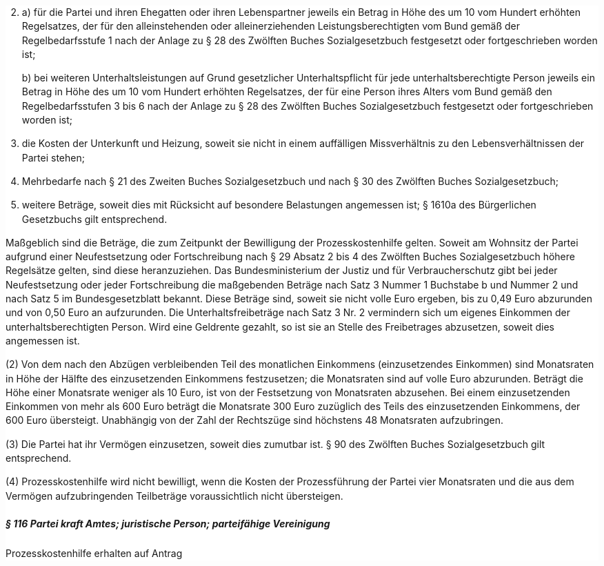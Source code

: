 



2.
    a)  für die Partei und ihren Ehegatten oder ihren Lebenspartner jeweils ein Betrag in Höhe des um 10 vom Hundert erhöhten Regelsatzes, der für den alleinstehenden oder alleinerziehenden Leistungsberechtigten vom Bund gemäß der Regelbedarfsstufe 1 nach der Anlage zu § 28 des Zwölften Buches Sozialgesetzbuch festgesetzt oder fortgeschrieben worden ist;


    b)  bei weiteren Unterhaltsleistungen auf Grund gesetzlicher Unterhaltspflicht für jede unterhaltsberechtigte Person jeweils ein Betrag in Höhe des um 10 vom Hundert erhöhten Regelsatzes, der für eine Person ihres Alters vom Bund gemäß den Regelbedarfsstufen 3 bis 6 nach der Anlage zu § 28 des Zwölften Buches Sozialgesetzbuch festgesetzt oder fortgeschrieben worden ist;





3.  die Kosten der Unterkunft und Heizung, soweit sie nicht in einem auffälligen Missverhältnis zu den Lebensverhältnissen der Partei stehen;


4.  Mehrbedarfe nach § 21 des Zweiten Buches Sozialgesetzbuch und nach § 30 des Zwölften Buches Sozialgesetzbuch;


5.  weitere Beträge, soweit dies mit Rücksicht auf besondere Belastungen angemessen ist; § 1610a des Bürgerlichen Gesetzbuchs gilt entsprechend.



Maßgeblich sind die Beträge, die zum Zeitpunkt der Bewilligung der Prozesskostenhilfe gelten. Soweit am Wohnsitz der Partei aufgrund einer Neufestsetzung oder Fortschreibung nach § 29 Absatz 2 bis 4 des Zwölften Buches Sozialgesetzbuch höhere Regelsätze gelten, sind diese heranzuziehen. Das Bundesministerium der Justiz und für Verbraucherschutz gibt bei jeder Neufestsetzung oder jeder Fortschreibung die maßgebenden Beträge nach Satz 3 Nummer 1 Buchstabe b und Nummer 2 und nach Satz 5 im Bundesgesetzblatt bekannt. Diese Beträge sind, soweit sie nicht volle Euro ergeben, bis zu 0,49 Euro abzurunden und von 0,50 Euro an aufzurunden. Die Unterhaltsfreibeträge nach Satz 3 Nr. 2 vermindern sich um eigenes Einkommen der unterhaltsberechtigten Person. Wird eine Geldrente gezahlt, so ist sie an Stelle des Freibetrages abzusetzen, soweit dies angemessen ist.

(2) Von dem nach den Abzügen verbleibenden Teil des monatlichen Einkommens (einzusetzendes Einkommen) sind Monatsraten in Höhe der Hälfte des einzusetzenden Einkommens festzusetzen; die Monatsraten sind auf volle Euro abzurunden. Beträgt die Höhe einer Monatsrate weniger als 10 Euro, ist von der Festsetzung von Monatsraten abzusehen. Bei einem einzusetzenden Einkommen von mehr als 600 Euro beträgt die Monatsrate 300 Euro zuzüglich des Teils des einzusetzenden Einkommens, der 600 Euro übersteigt. Unabhängig von der Zahl der Rechtszüge sind höchstens 48 Monatsraten aufzubringen.

(3) Die Partei hat ihr Vermögen einzusetzen, soweit dies zumutbar ist. § 90 des Zwölften Buches Sozialgesetzbuch gilt entsprechend.

(4) Prozesskostenhilfe wird nicht bewilligt, wenn die Kosten der Prozessführung der Partei vier Monatsraten und die aus dem Vermögen aufzubringenden Teilbeträge voraussichtlich nicht übersteigen.


##### § 116 Partei kraft Amtes; juristische Person; parteifähige Vereinigung

Prozesskostenhilfe erhalten auf Antrag
